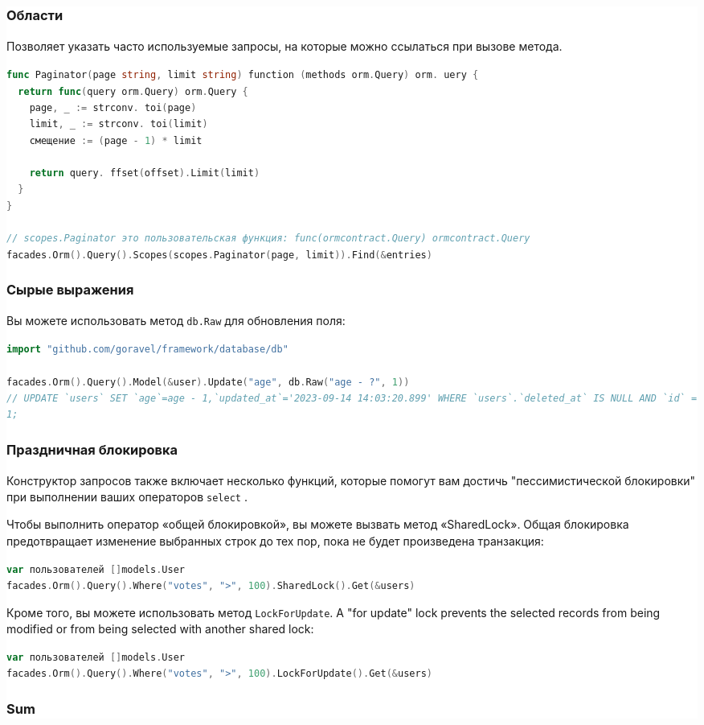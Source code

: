 ### Области

Позволяет указать часто используемые запросы, на которые можно ссылаться при вызове метода.

```go
func Paginator(page string, limit string) function (methods orm.Query) orm. uery {
  return func(query orm.Query) orm.Query {
    page, _ := strconv. toi(page)
    limit, _ := strconv. toi(limit)
    смещение := (page - 1) * limit

    return query. ffset(offset).Limit(limit)
  }
}

// scopes.Paginator это пользовательская функция: func(ormcontract.Query) ormcontract.Query
facades.Orm().Query().Scopes(scopes.Paginator(page, limit)).Find(&entries)
```

### Сырые выражения

Вы можете использовать метод `db.Raw` для обновления поля:

```go
import "github.com/goravel/framework/database/db"

facades.Orm().Query().Model(&user).Update("age", db.Raw("age - ?", 1))
// UPDATE `users` SET `age`=age - 1,`updated_at`='2023-09-14 14:03:20.899' WHERE `users`.`deleted_at` IS NULL AND `id` = 1;
```

### Праздничная блокировка

Конструктор запросов также включает несколько функций, которые помогут вам достичь "пессимистической блокировки" при выполнении ваших операторов `select`
.

Чтобы выполнить оператор «общей блокировкой», вы можете вызвать метод «SharedLock». Общая блокировка предотвращает изменение выбранных
строк до тех пор, пока не будет произведена транзакция:

```go
var пользователей []models.User
facades.Orm().Query().Where("votes", ">", 100).SharedLock().Get(&users)
```

Кроме того, вы можете использовать метод `LockForUpdate`. A "for update" lock prevents the selected records from being
modified or from being selected with another shared lock:

```go
var пользователей []models.User
facades.Orm().Query().Where("votes", ">", 100).LockForUpdate().Get(&users)
```

### Sum

